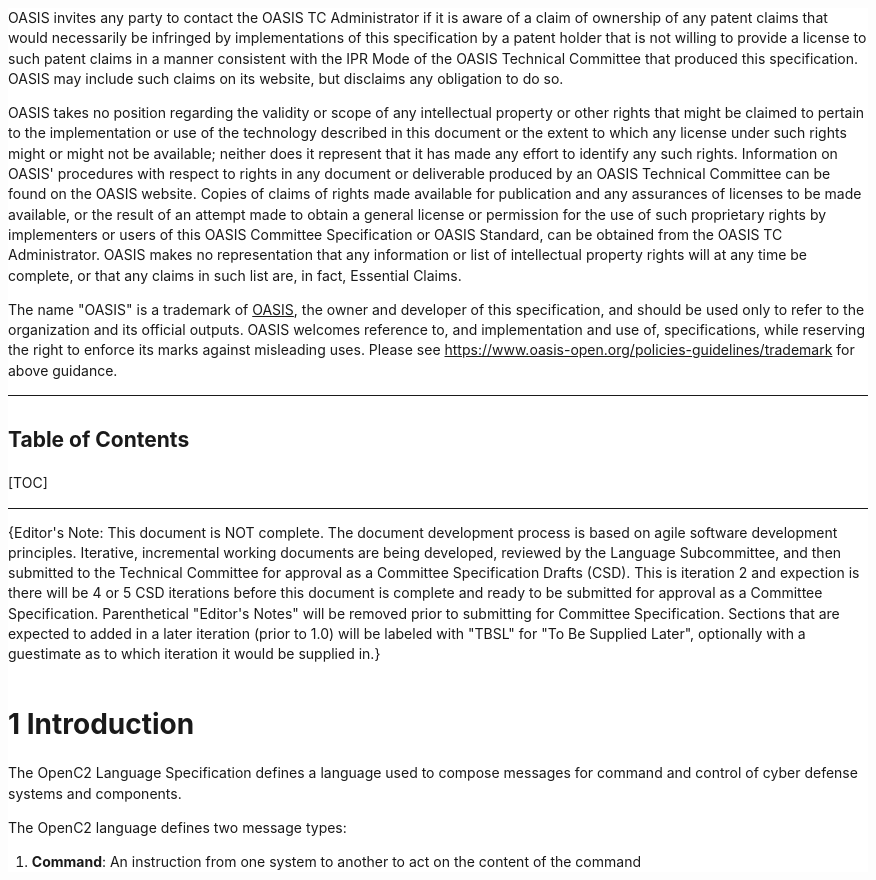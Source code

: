 OASIS invites any party to contact the OASIS TC Administrator if it is aware of a claim of ownership of any patent claims that would necessarily be infringed by implementations of this specification by a patent holder that is not willing to provide a license to such patent claims in a manner consistent with the IPR Mode of the OASIS Technical Committee that produced this specification. OASIS may include such claims on its website, but disclaims any obligation to do so.

OASIS takes no position regarding the validity or scope of any intellectual property or other rights that might be claimed to pertain to the implementation or use of the technology described in this document or the extent to which any license under such rights might or might not be available; neither does it represent that it has made any effort to identify any such rights. Information on OASIS' procedures with respect to rights in any document or deliverable produced by an OASIS Technical Committee can be found on the OASIS website. Copies of claims of rights made available for publication and any assurances of licenses to be made available, or the result of an attempt made to obtain a general license or permission for the use of such proprietary rights by implementers or users of this OASIS Committee Specification or OASIS Standard, can be obtained from the OASIS TC Administrator. OASIS makes no representation that any information or list of intellectual property rights will at any time be complete, or that any claims in such list are, in fact, Essential Claims.

The name "OASIS" is a trademark of [OASIS](https://www.oasis-open.org/), the owner and developer of this specification, and should be used only to refer to the organization and its official outputs. OASIS welcomes reference to, and implementation and use of, specifications, while reserving the right to enforce its marks against misleading uses. Please see https://www.oasis-open.org/policies-guidelines/trademark for above guidance.

-------

## Table of Contents
[TOC]

-------
{Editor's Note: This document is NOT complete.
The document development process is based on agile software development principles.
Iterative, incremental working documents are being developed, reviewed by the Language
Subcommittee,
and then submitted to the Technical Committee for approval as a Committee Specification
Drafts (CSD).
This is iteration 2 and  expection is there will be 4 or 5 CSD iterations before this
document is complete
and ready to be submitted for approval as a Committee Specification.
Parenthetical "Editor's Notes" will be removed prior to submitting for Committee
Specification.
Sections that are expected to added in a later iteration (prior to 1.0)
will be labeled with "TBSL" for "To Be Supplied Later",
optionally with a guestimate as to which iteration it would be supplied in.}

# 1 Introduction
The OpenC2 Language Specification defines a language used to compose messages for command and control of cyber defense systems and components.

The OpenC2 language defines two message types: 

1. **Command**: An instruction from one system to another to act on the content of the command
